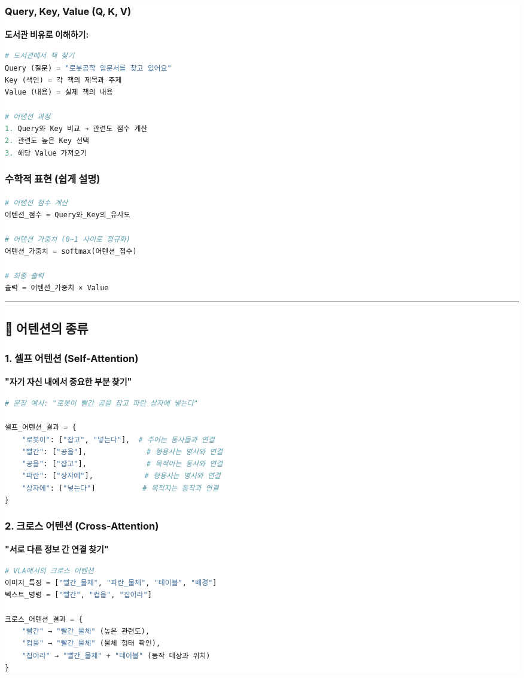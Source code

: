 ### Query, Key, Value (Q, K, V)

**도서관 비유로 이해하기:**

```python
# 도서관에서 책 찾기
Query (질문) = "로봇공학 입문서를 찾고 있어요"
Key (색인) = 각 책의 제목과 주제
Value (내용) = 실제 책의 내용

# 어텐션 과정
1. Query와 Key 비교 → 관련도 점수 계산
2. 관련도 높은 Key 선택
3. 해당 Value 가져오기
```

### 수학적 표현 (쉽게 설명)

```python
# 어텐션 점수 계산
어텐션_점수 = Query와_Key의_유사도

# 어텐션 가중치 (0~1 사이로 정규화)
어텐션_가중치 = softmax(어텐션_점수)

# 최종 출력
출력 = 어텐션_가중치 × Value
```

---

## 🎨 어텐션의 종류

### 1. 셀프 어텐션 (Self-Attention)
**"자기 자신 내에서 중요한 부분 찾기"**

```python
# 문장 예시: "로봇이 빨간 공을 잡고 파란 상자에 넣는다"

셀프_어텐션_결과 = {
    "로봇이": ["잡고", "넣는다"],  # 주어는 동사들과 연결
    "빨간": ["공을"],              # 형용사는 명사와 연결
    "공을": ["잡고"],              # 목적어는 동사와 연결
    "파란": ["상자에"],            # 형용사는 명사와 연결
    "상자에": ["넣는다"]           # 목적지는 동작과 연결
}
```

### 2. 크로스 어텐션 (Cross-Attention)
**"서로 다른 정보 간 연결 찾기"**

```python
# VLA에서의 크로스 어텐션
이미지_특징 = ["빨간_물체", "파란_물체", "테이블", "배경"]
텍스트_명령 = ["빨간", "컵을", "집어라"]

크로스_어텐션_결과 = {
    "빨간" → "빨간_물체" (높은 관련도),
    "컵을" → "빨간_물체" (물체 형태 확인),
    "집어라" → "빨간_물체" + "테이블" (동작 대상과 위치)
}
```
